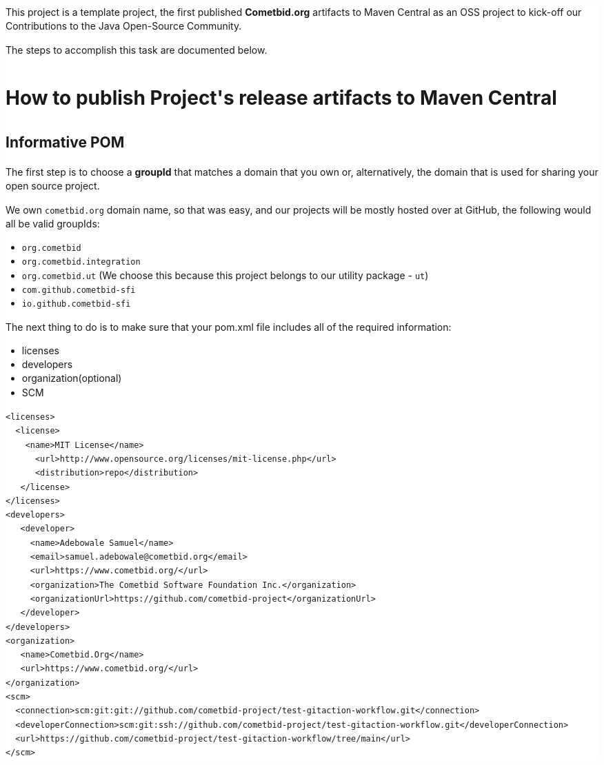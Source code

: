 This project is a template project, the first published **Cometbid.org** artifacts to Maven Central as an OSS project to kick-off our Contributions to the Java Open-Source Community.

The steps to accomplish this task are documented below.

# How to publish Project's release artifacts to Maven Central

## Informative POM
The first step is to choose a **groupId** that matches a domain that you own or, alternatively, the domain that is used for sharing your open source project.

We own `cometbid.org` domain name, so that was easy, and our projects will be mostly hosted over at GitHub, the following would all be valid groupIds:

- `org.cometbid`
- `org.cometbid.integration`
- `org.cometbid.ut` (We choose this because this project belongs to our utility package - `ut`)
- `com.github.cometbid-sfi`
- `io.github.cometbid-sfi`
  
The next thing to do is to make sure that your pom.xml file includes all of the required information:

- licenses
- developers
- organization(optional)
- SCM

```
<licenses>
  <license>
    <name>MIT License</name>
      <url>http://www.opensource.org/licenses/mit-license.php</url>
      <distribution>repo</distribution>
   </license>
</licenses>
<developers>
   <developer>
     <name>Adebowale Samuel</name>
     <email>samuel.adebowale@cometbid.org</email>
     <url>https://www.cometbid.org/</url>
     <organization>The Cometbid Software Foundation Inc.</organization>
     <organizationUrl>https://github.com/cometbid-project</organizationUrl>
   </developer>
</developers>
<organization>
   <name>Cometbid.Org</name>
   <url>https://www.cometbid.org/</url>
</organization>
<scm>
  <connection>scm:git:git://github.com/cometbid-project/test-gitaction-workflow.git</connection>
  <developerConnection>scm:git:ssh://github.com/cometbid-project/test-gitaction-workflow.git</developerConnection>
  <url>https://github.com/cometbid-project/test-gitaction-workflow/tree/main</url>
</scm>
```
